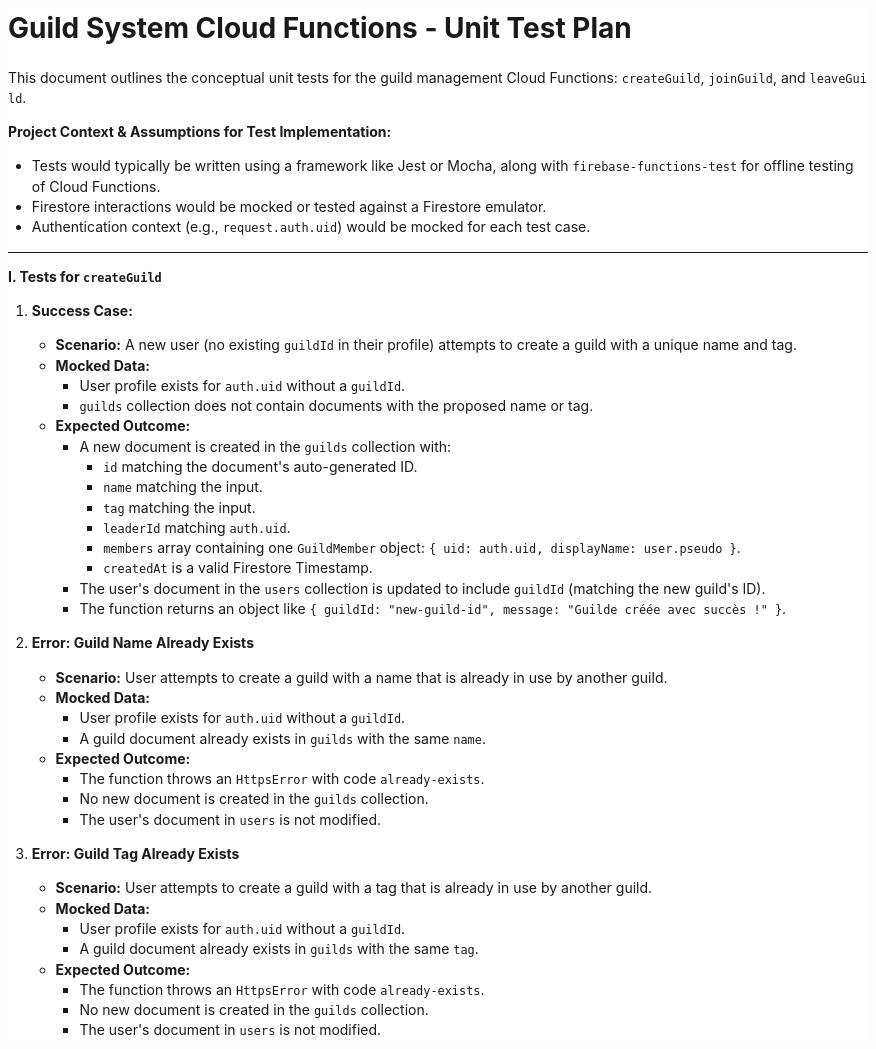 # Guild System Cloud Functions - Unit Test Plan

This document outlines the conceptual unit tests for the guild management Cloud Functions: `createGuild`, `joinGuild`, and `leaveGuild`.

**Project Context & Assumptions for Test Implementation:**
- Tests would typically be written using a framework like Jest or Mocha, along with `firebase-functions-test` for offline testing of Cloud Functions.
- Firestore interactions would be mocked or tested against a Firestore emulator.
- Authentication context (e.g., `request.auth.uid`) would be mocked for each test case.

---

**I. Tests for `createGuild`**

1.  **Success Case:**
    *   **Scenario:** A new user (no existing `guildId` in their profile) attempts to create a guild with a unique name and tag.
    *   **Mocked Data:**
        *   User profile exists for `auth.uid` without a `guildId`.
        *   `guilds` collection does not contain documents with the proposed name or tag.
    *   **Expected Outcome:**
        *   A new document is created in the `guilds` collection with:
            *   `id` matching the document's auto-generated ID.
            *   `name` matching the input.
            *   `tag` matching the input.
            *   `leaderId` matching `auth.uid`.
            *   `members` array containing one `GuildMember` object: `{ uid: auth.uid, displayName: user.pseudo }`.
            *   `createdAt` is a valid Firestore Timestamp.
        *   The user's document in the `users` collection is updated to include `guildId` (matching the new guild's ID).
        *   The function returns an object like `{ guildId: "new-guild-id", message: "Guilde créée avec succès !" }`.

2.  **Error: Guild Name Already Exists**
    *   **Scenario:** User attempts to create a guild with a name that is already in use by another guild.
    *   **Mocked Data:**
        *   User profile exists for `auth.uid` without a `guildId`.
        *   A guild document already exists in `guilds` with the same `name`.
    *   **Expected Outcome:**
        *   The function throws an `HttpsError` with code `already-exists`.
        *   No new document is created in the `guilds` collection.
        *   The user's document in `users` is not modified.

3.  **Error: Guild Tag Already Exists**
    *   **Scenario:** User attempts to create a guild with a tag that is already in use by another guild.
    *   **Mocked Data:**
        *   User profile exists for `auth.uid` without a `guildId`.
        *   A guild document already exists in `guilds` with the same `tag`.
    *   **Expected Outcome:**
        *   The function throws an `HttpsError` with code `already-exists`.
        *   No new document is created in the `guilds` collection.
        *   The user's document in `users` is not modified.
